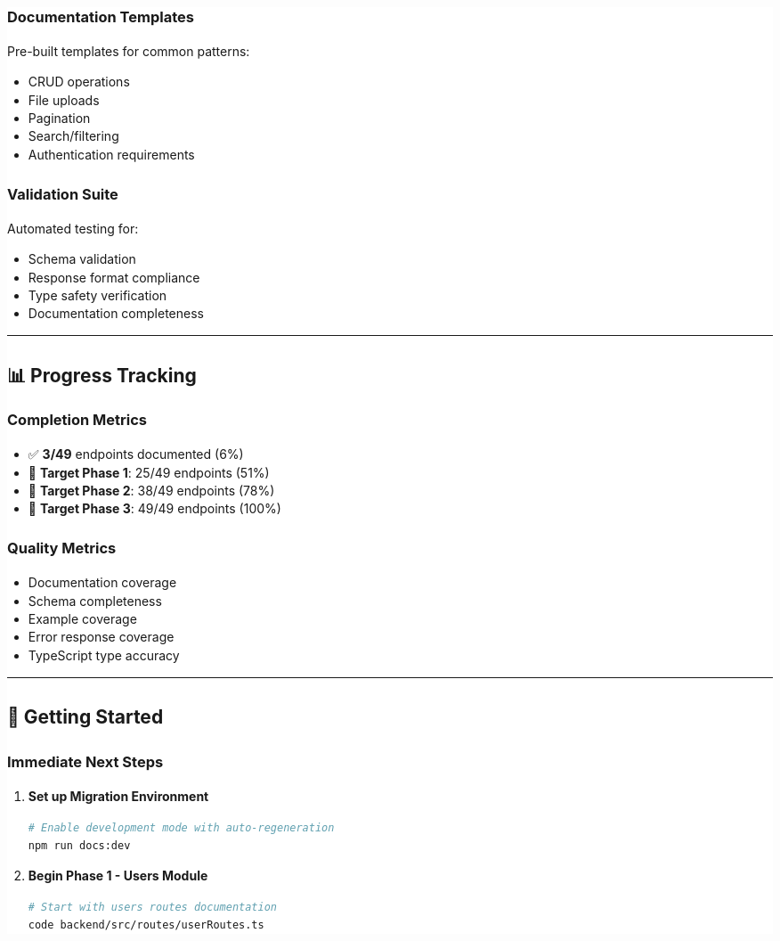 ### **Documentation Templates**

Pre-built templates for common patterns:
- CRUD operations
- File uploads
- Pagination
- Search/filtering
- Authentication requirements

### **Validation Suite**

Automated testing for:
- Schema validation
- Response format compliance
- Type safety verification
- Documentation completeness

---

## 📊 Progress Tracking

### **Completion Metrics**
- ✅ **3/49** endpoints documented (6%)
- 🎯 **Target Phase 1**: 25/49 endpoints (51%)
- 🎯 **Target Phase 2**: 38/49 endpoints (78%) 
- 🎯 **Target Phase 3**: 49/49 endpoints (100%)

### **Quality Metrics**
- Documentation coverage
- Schema completeness
- Example coverage
- Error response coverage
- TypeScript type accuracy

---

## 🚀 Getting Started

### **Immediate Next Steps**

1. **Set up Migration Environment**
   ```bash
   # Enable development mode with auto-regeneration
   npm run docs:dev
   ```

2. **Begin Phase 1 - Users Module**
   ```bash
   # Start with users routes documentation
   code backend/src/routes/userRoutes.ts
   ```
